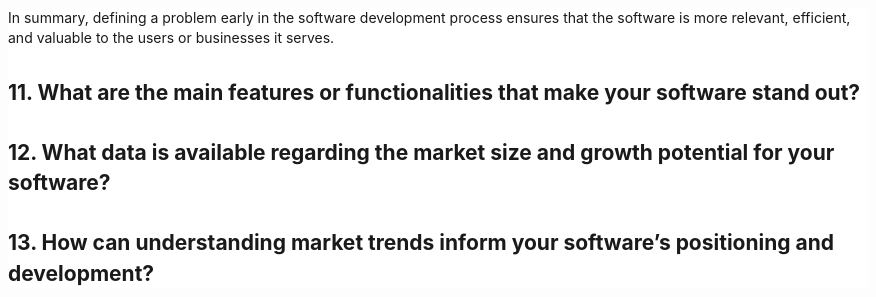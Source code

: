 In summary, defining a problem early in the software development process ensures that the software is more relevant, efficient, and valuable to the users or businesses it serves.
## 11. What are the main features or functionalities that make your software stand out?
## 12. What data is available regarding the market size and growth potential for your software?
## 13. How can understanding market trends inform your software’s positioning and development?
